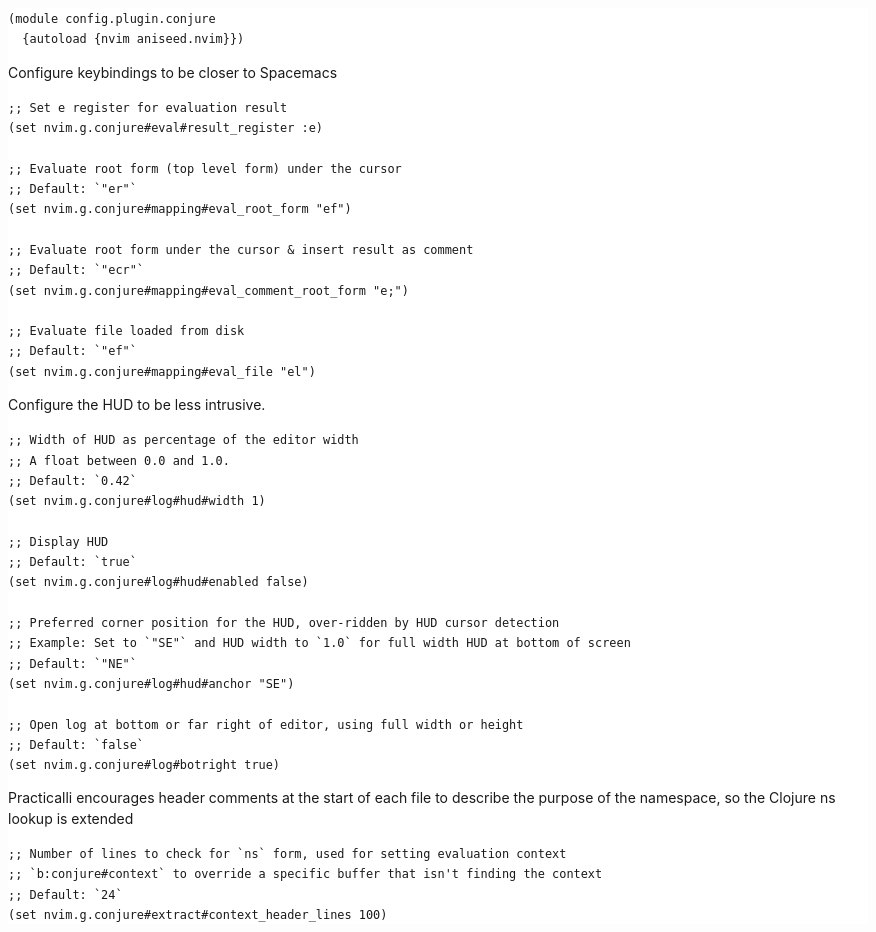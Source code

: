 ```fennel
(module config.plugin.conjure
  {autoload {nvim aniseed.nvim}})
```

Configure keybindings to be closer to Spacemacs

```fennel
;; Set e register for evaluation result
(set nvim.g.conjure#eval#result_register :e)

;; Evaluate root form (top level form) under the cursor
;; Default: `"er"`
(set nvim.g.conjure#mapping#eval_root_form "ef")

;; Evaluate root form under the cursor & insert result as comment
;; Default: `"ecr"`
(set nvim.g.conjure#mapping#eval_comment_root_form "e;")

;; Evaluate file loaded from disk
;; Default: `"ef"`
(set nvim.g.conjure#mapping#eval_file "el")

```

Configure the HUD to be less intrusive.

```fennel
;; Width of HUD as percentage of the editor width
;; A float between 0.0 and 1.0.
;; Default: `0.42`
(set nvim.g.conjure#log#hud#width 1)

;; Display HUD
;; Default: `true`
(set nvim.g.conjure#log#hud#enabled false)

;; Preferred corner position for the HUD, over-ridden by HUD cursor detection
;; Example: Set to `"SE"` and HUD width to `1.0` for full width HUD at bottom of screen
;; Default: `"NE"`
(set nvim.g.conjure#log#hud#anchor "SE")

;; Open log at bottom or far right of editor, using full width or height
;; Default: `false`
(set nvim.g.conjure#log#botright true)
```

Practicalli encourages header comments at the start of each file to describe the purpose of the namespace, so the Clojure ns lookup is extended

```fennel
;; Number of lines to check for `ns` form, used for setting evaluation context
;; `b:conjure#context` to override a specific buffer that isn't finding the context
;; Default: `24`
(set nvim.g.conjure#extract#context_header_lines 100)
```

